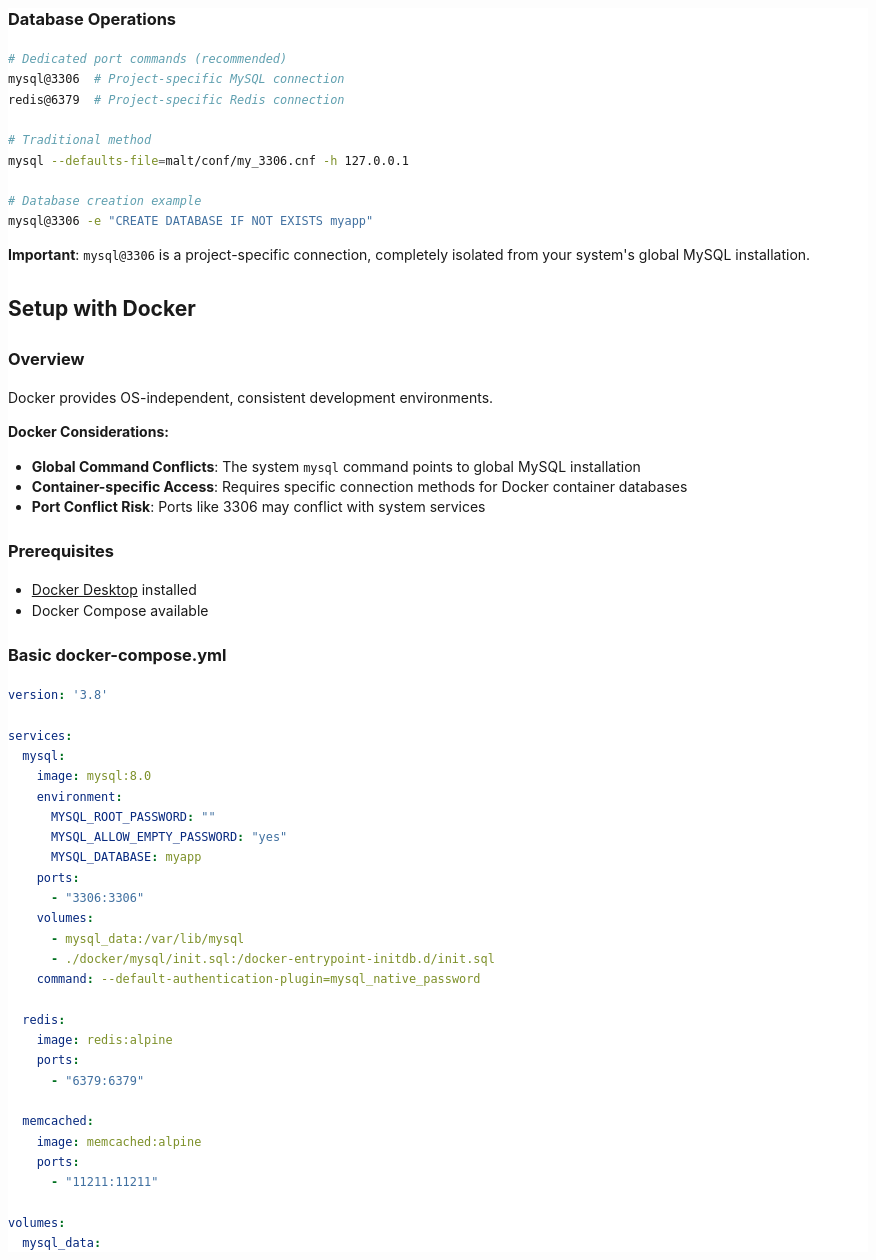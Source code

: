 ### Database Operations

```bash
# Dedicated port commands (recommended)
mysql@3306  # Project-specific MySQL connection
redis@6379  # Project-specific Redis connection

# Traditional method
mysql --defaults-file=malt/conf/my_3306.cnf -h 127.0.0.1

# Database creation example
mysql@3306 -e "CREATE DATABASE IF NOT EXISTS myapp"
```

**Important**: `mysql@3306` is a project-specific connection, completely isolated from your system's global MySQL installation.

## Setup with Docker

### Overview

Docker provides OS-independent, consistent development environments.

**Docker Considerations:**
- **Global Command Conflicts**: The system `mysql` command points to global MySQL installation
- **Container-specific Access**: Requires specific connection methods for Docker container databases
- **Port Conflict Risk**: Ports like 3306 may conflict with system services

### Prerequisites

- [Docker Desktop](https://www.docker.com/products/docker-desktop) installed
- Docker Compose available

### Basic docker-compose.yml

```yaml
version: '3.8'

services:
  mysql:
    image: mysql:8.0
    environment:
      MYSQL_ROOT_PASSWORD: ""
      MYSQL_ALLOW_EMPTY_PASSWORD: "yes"
      MYSQL_DATABASE: myapp
    ports:
      - "3306:3306"
    volumes:
      - mysql_data:/var/lib/mysql
      - ./docker/mysql/init.sql:/docker-entrypoint-initdb.d/init.sql
    command: --default-authentication-plugin=mysql_native_password
    
  redis:
    image: redis:alpine
    ports:
      - "6379:6379"
      
  memcached:
    image: memcached:alpine
    ports:
      - "11211:11211"

volumes:
  mysql_data:
```